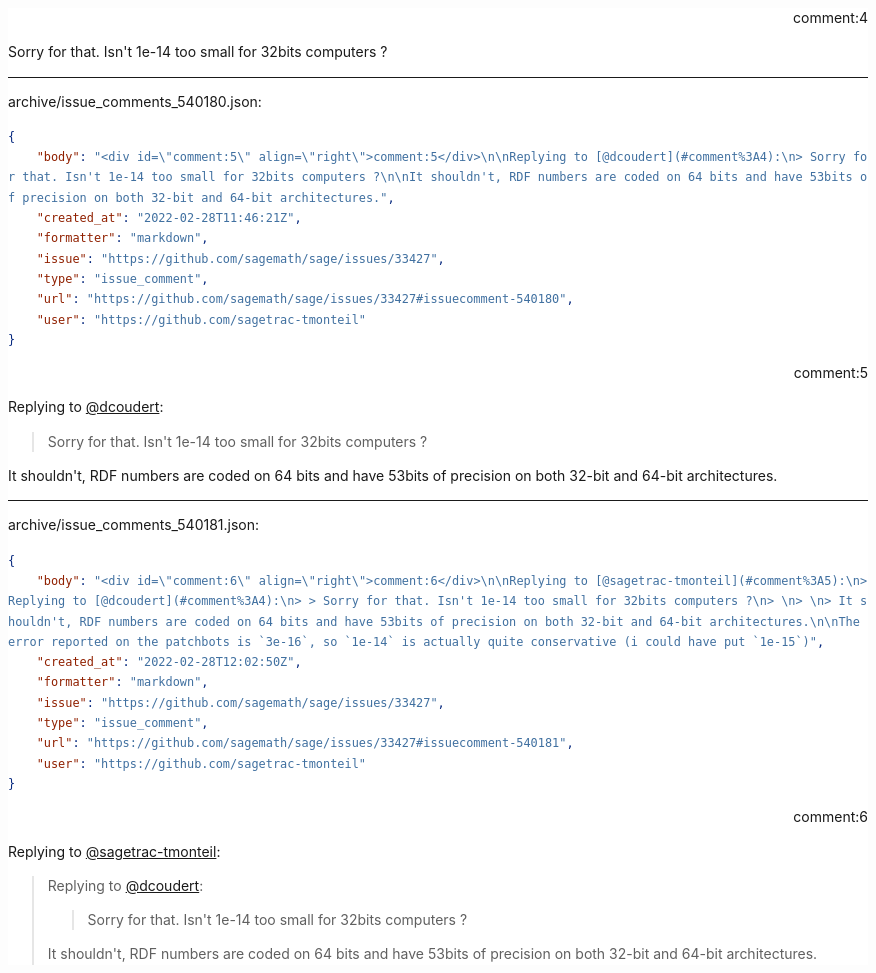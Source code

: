 <div id="comment:4" align="right">comment:4</div>

Sorry for that. Isn't 1e-14 too small for 32bits computers ?



---

archive/issue_comments_540180.json:
```json
{
    "body": "<div id=\"comment:5\" align=\"right\">comment:5</div>\n\nReplying to [@dcoudert](#comment%3A4):\n> Sorry for that. Isn't 1e-14 too small for 32bits computers ?\n\nIt shouldn't, RDF numbers are coded on 64 bits and have 53bits of precision on both 32-bit and 64-bit architectures.",
    "created_at": "2022-02-28T11:46:21Z",
    "formatter": "markdown",
    "issue": "https://github.com/sagemath/sage/issues/33427",
    "type": "issue_comment",
    "url": "https://github.com/sagemath/sage/issues/33427#issuecomment-540180",
    "user": "https://github.com/sagetrac-tmonteil"
}
```

<div id="comment:5" align="right">comment:5</div>

Replying to [@dcoudert](#comment%3A4):
> Sorry for that. Isn't 1e-14 too small for 32bits computers ?

It shouldn't, RDF numbers are coded on 64 bits and have 53bits of precision on both 32-bit and 64-bit architectures.



---

archive/issue_comments_540181.json:
```json
{
    "body": "<div id=\"comment:6\" align=\"right\">comment:6</div>\n\nReplying to [@sagetrac-tmonteil](#comment%3A5):\n> Replying to [@dcoudert](#comment%3A4):\n> > Sorry for that. Isn't 1e-14 too small for 32bits computers ?\n> \n> \n> It shouldn't, RDF numbers are coded on 64 bits and have 53bits of precision on both 32-bit and 64-bit architectures.\n\nThe error reported on the patchbots is `3e-16`, so `1e-14` is actually quite conservative (i could have put `1e-15`)",
    "created_at": "2022-02-28T12:02:50Z",
    "formatter": "markdown",
    "issue": "https://github.com/sagemath/sage/issues/33427",
    "type": "issue_comment",
    "url": "https://github.com/sagemath/sage/issues/33427#issuecomment-540181",
    "user": "https://github.com/sagetrac-tmonteil"
}
```

<div id="comment:6" align="right">comment:6</div>

Replying to [@sagetrac-tmonteil](#comment%3A5):
> Replying to [@dcoudert](#comment%3A4):
> > Sorry for that. Isn't 1e-14 too small for 32bits computers ?
> 
> 
> It shouldn't, RDF numbers are coded on 64 bits and have 53bits of precision on both 32-bit and 64-bit architectures.
